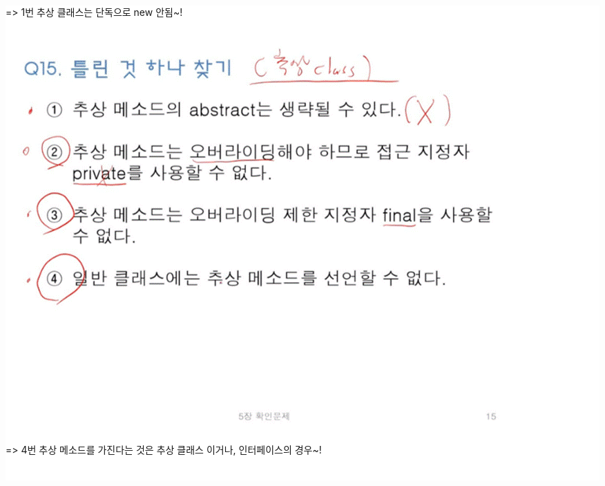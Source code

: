 => 1번 추상 클래스는 단독으로 new 안됨~!

<br>

<img src="./images/2022-01-27-(Java)Basic(기초문법)/clip_image078-164646407274337.gif" />

=> 4번 추상 메소드를 가진다는 것은 추상 클래스 이거나, 인터페이스의 경우~!

<br>
